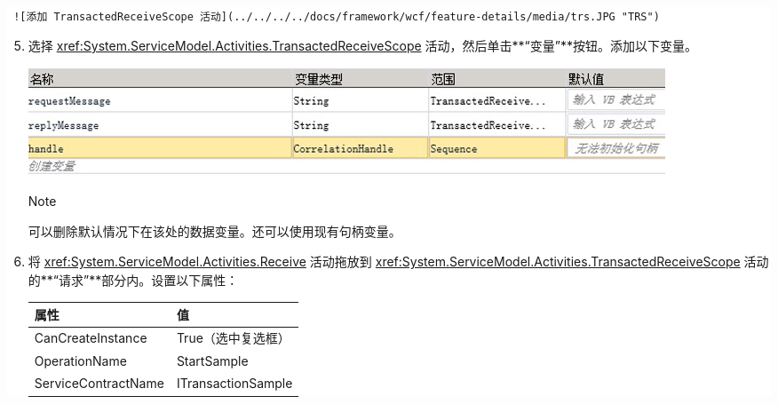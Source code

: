      ![添加 TransactedReceiveScope 活动](../../../../docs/framework/wcf/feature-details/media/trs.JPG "TRS")  
  
5.  选择 <xref:System.ServiceModel.Activities.TransactedReceiveScope> 活动，然后单击**“变量”**按钮。添加以下变量。  
  
     ![向 TransactedReceiveScope 添加变量](../../../../docs/framework/wcf/feature-details/media/trsvariables.JPG "TRSVariables")  
  
    > [!NOTE]
    >  可以删除默认情况下在该处的数据变量。还可以使用现有句柄变量。  
  
6.  将 <xref:System.ServiceModel.Activities.Receive> 活动拖放到 <xref:System.ServiceModel.Activities.TransactedReceiveScope> 活动的**“请求”**部分内。设置以下属性：  
  
    |属性|值|  
    |--------|-------|  
    |CanCreateInstance|True（选中复选框）|  
    |OperationName|StartSample|  
    |ServiceContractName|ITransactionSample|  
  